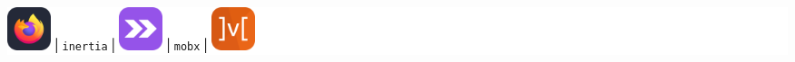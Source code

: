 <img src="./assets/firefox-auto.svg" width="48">      |     `inertia`      |       <img src="./assets/inertia.svg" width="48">       |       `mobx`       |         <img src="./assets/mobx.svg" width="48">